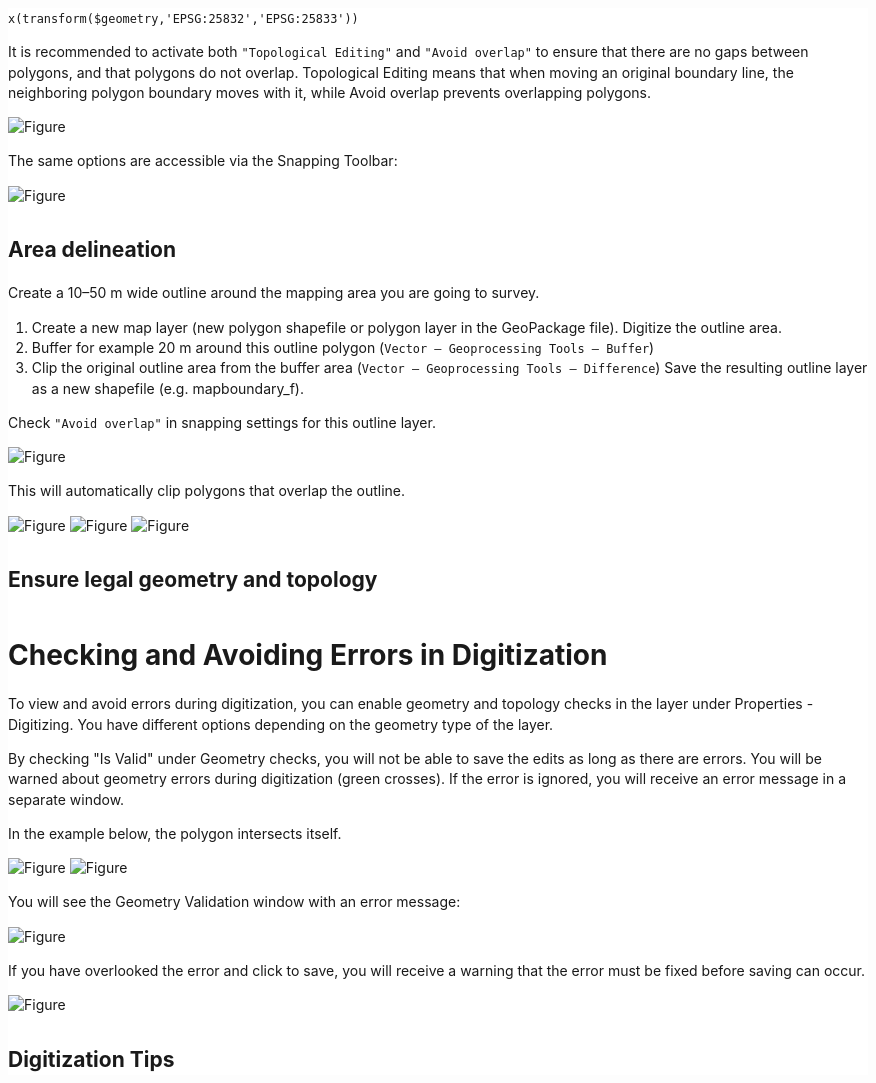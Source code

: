 ```x(transform($geometry,'EPSG:25832','EPSG:25833'))```

It is recommended to activate both ```"Topological Editing"``` and ```"Avoid overlap"``` to ensure that there are no gaps between polygons, and that polygons do not overlap. Topological Editing means that when moving an original boundary line, the neighboring polygon boundary moves with it, while Avoid overlap prevents overlapping polygons.

![Figure](QGIS_2025_nhm_images/image_151.png)

The same options are accessible via the Snapping Toolbar:

![Figure](QGIS_2025_nhm_images/image_23.png)

## Area delineation

Create a 10–50 m wide outline around the mapping area you are going to survey.

1. Create a new map layer (new polygon shapefile or polygon layer in the GeoPackage file). Digitize the outline area.
2. Buffer for example 20 m around this outline polygon (```Vector – Geoprocessing Tools – Buffer```)
3. Clip the original outline area from the buffer area (```Vector – Geoprocessing Tools – Difference```) Save the resulting outline layer as a new shapefile (e.g. mapboundary_f).

Check ```"Avoid overlap"``` in snapping settings for this outline layer.

![Figure](QGIS_2025_nhm_images/image_152.png)

This will automatically clip polygons that overlap the outline.

![Figure](QGIS_2025_nhm_images/image_17.png)
![Figure](QGIS_2025_nhm_images/image_113.png)
![Figure](QGIS_2025_nhm_images/image_153.png)

## Ensure legal geometry and topology

# Checking and Avoiding Errors in Digitization

To view and avoid errors during digitization, you can enable geometry and topology checks in the layer under Properties - Digitizing. You have different options depending on the geometry type of the layer.

By checking "Is Valid" under Geometry checks, you will not be able to save the edits as long as there are errors. You will be warned about geometry errors during digitization (green crosses). If the error is ignored, you will receive an error message in a separate window.

In the example below, the polygon intersects itself.

![Figure](QGIS_2025_nhm_images/image_47.png)
![Figure](QGIS_2025_nhm_images/image_84.png)

You will see the Geometry Validation window with an error message:

![Figure](QGIS_2025_nhm_images/image_114.png)

If you have overlooked the error and click to save, you will receive a warning that the error must be fixed before saving can occur.

![Figure](QGIS_2025_nhm_images/image_144.png)

## Digitization Tips

```
